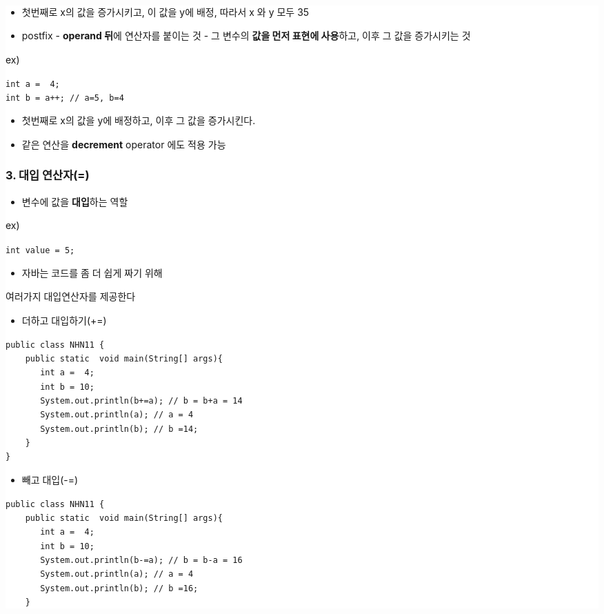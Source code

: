 - 첫번째로 x의 값을 증가시키고, 이 값을 y에 배정,
  따라서 x 와 y 모두 35







- postfix
  \- **operand 뒤**에 연산자를 붙이는 것
  \- 그 변수의 **값을 먼저 표현에 사용**하고, 이후 그 값을 증가시키는 것

ex)

```
int a =  4;
int b = a++; // a=5, b=4
```

- 첫번째로 x의 값을 y에 배정하고, 이후 그 값을 증가시킨다.



- 같은 연산을
  **decrement** operator 에도 적용 가능



### 3. 대입 연산자(=)

- 변수에 값을 **대입**하는 역할

ex)

```
int value = 5;
```

- 자바는 코드를 좀 더 쉽게 짜기 위해

여러가지 대입연산자를 제공한다

- 더하고 대입하기(+=)

```
public class NHN11 {
    public static  void main(String[] args){
       int a =  4;
       int b = 10;
       System.out.println(b+=a); // b = b+a = 14
       System.out.println(a); // a = 4
       System.out.println(b); // b =14;
    }
}
```

- 빼고 대입(-=)

```
public class NHN11 {
    public static  void main(String[] args){
       int a =  4;
       int b = 10;
       System.out.println(b-=a); // b = b-a = 16
       System.out.println(a); // a = 4
       System.out.println(b); // b =16;
    }
```
